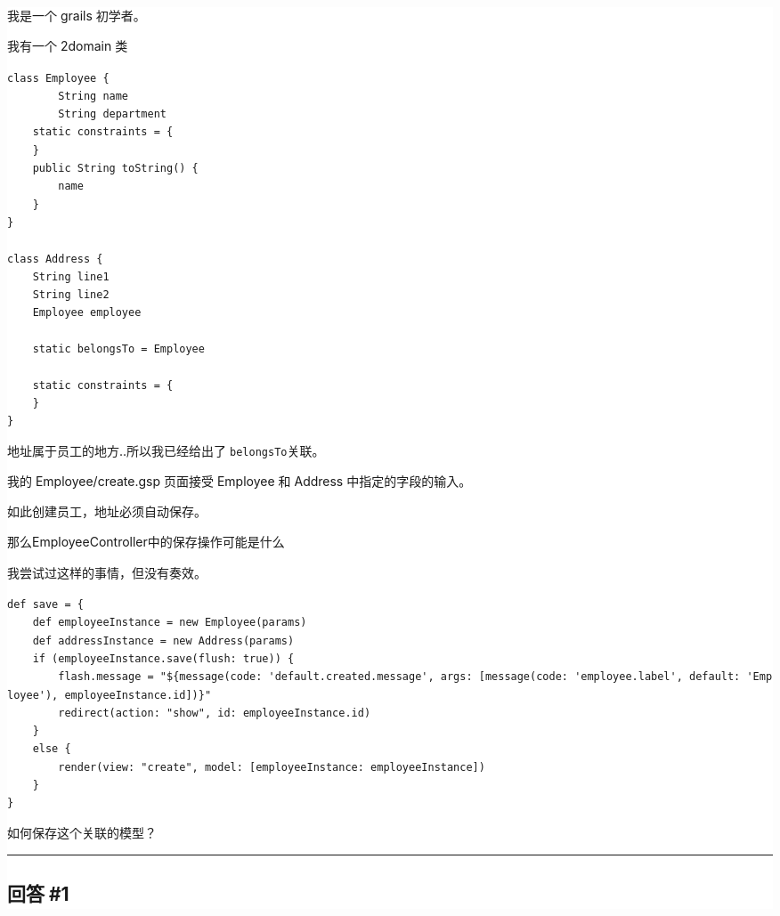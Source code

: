 我是一个 grails 初学者。

我有一个 2domain 类

```
class Employee {
        String name
        String department
    static constraints = {
    }
    public String toString() {
        name
    }
}

class Address {
    String line1
    String line2
    Employee employee

    static belongsTo = Employee

    static constraints = {
    }
} 
```

地址属于员工的地方..所以我已经给出了 `belongsTo`关联。

我的 Employee/create.gsp 页面接受 Employee 和 Address 中指定的字段的输入。

如此创建员工，地址必须自动保存。

那么EmployeeController中的保存操作可能是什么

我尝试过这样的事情，但没有奏效。

```
def save = {
    def employeeInstance = new Employee(params)
    def addressInstance = new Address(params)
    if (employeeInstance.save(flush: true)) {
        flash.message = "${message(code: 'default.created.message', args: [message(code: 'employee.label', default: 'Employee'), employeeInstance.id])}"
        redirect(action: "show", id: employeeInstance.id)
    }
    else {
        render(view: "create", model: [employeeInstance: employeeInstance])
    }
} 
```

如何保存这个关联的模型？

* * *

## 回答 #1
